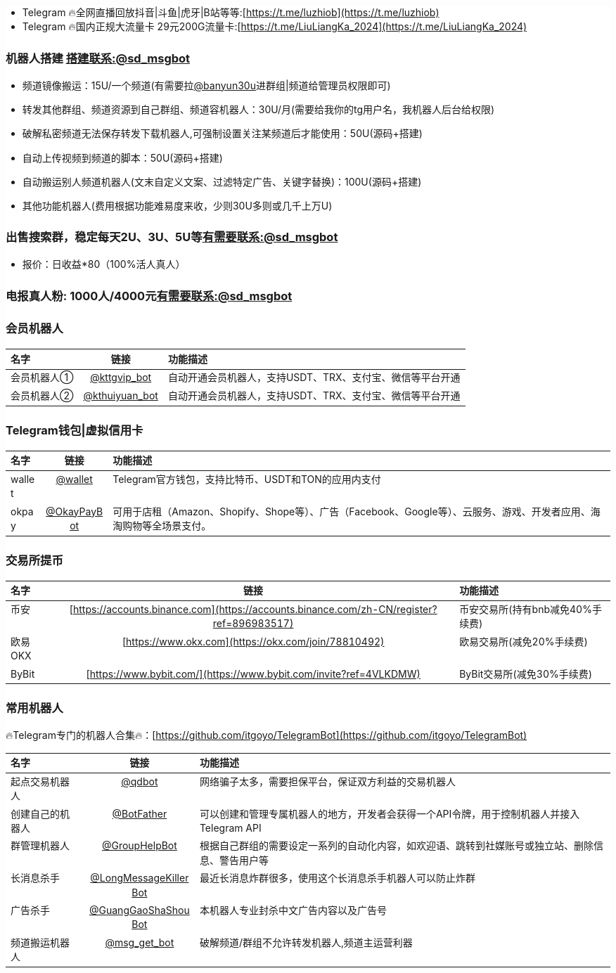 *   Telegram 🔥全网直播回放抖音|斗鱼|虎牙|B站等等:[https://t.me/luzhiob](https://t.me/luzhiob)
*   Telegram 🔥国内正规大流量卡 29元200G流量卡:[https://t.me/LiuLiangKa_2024](https://t.me/LiuLiangKa_2024)

### 机器人搭建 [搭建联系:@sd_msgbot](https://t.me/sd_msgbot)

- 频道镜像搬运：15U/一个频道(有需要拉[@banyun30u](https://t.me/banyun30u)进群组|频道给管理员权限即可)

- 转发其他群组、频道资源到自己群组、频道容机器人：30U/月(需要给我你的tg用户名，我机器人后台给权限)

- 破解私密频道无法保存转发下载机器人,可强制设置关注某频道后才能使用：50U(源码+搭建)

- 自动上传视频到频道的脚本：50U(源码+搭建)

- 自动搬运别人频道机器人(文末自定义文案、过滤特定广告、关键字替换)：100U(源码+搭建)

- 其他功能机器人(费用根据功能难易度来收，少则30U多则或几千上万U)

### 出售搜索群，稳定每天2U、3U、5U等[有需要联系:@sd_msgbot](https://t.me/sd_msgbot)

- 报价：日收益*80（100%活人真人）

### 电报真人粉: 1000人/4000元[有需要联系:@sd_msgbot](https://t.me/sd_msgbot)

### 会员机器人
| 名字     | 链接 | 功能描述     |
| :---        |    :----:   |          :--- |
| 会员机器人①       |   [@kttgvip_bot](https://t.me/kttgvip_bot)  | 自动开通会员机器人，支持USDT、TRX、支付宝、微信等平台开通|
| 会员机器人②      | [@kthuiyuan_bot](https://t.me/kthuiyuan_bot)       |自动开通会员机器人，支持USDT、TRX、支付宝、微信等平台开通|

### Telegram钱包|虚拟信用卡
| 名字     | 链接 | 功能描述     |
| :---        |    :----:   |          :--- |
| wallet       |   [@wallet](https://t.me/wallet)  | Telegram官方钱包，支持比特币、USDT和TON的应用内支付|
| okpay      | [@OkayPayBot](https://t.me/OkayPayBot?start=creditCardInvite--7015597948)       |可用于店租（Amazon、Shopify、Shope等）、广告（Facebook、Google等）、云服务、游戏、开发者应用、海淘购物等全场景支付。|

### 交易所提币
| 名字     | 链接 | 功能描述     |
| :---        |    :----:   |          :--- |
| 币安    |   [https://accounts.binance.com](https://accounts.binance.com/zh-CN/register?ref=896983517)   |       币安交易所(持有bnb减免40%手续费)|
| 欧易OKX    |   [https://www.okx.com](https://okx.com/join/78810492)   |      欧易交易所(减免20%手续费)|
| ByBit    |   [https://www.bybit.com/](https://www.bybit.com/invite?ref=4VLKDMW)   |      ByBit交易所(减免30%手续费)|

### 常用机器人

🔥Telegram专门的机器人合集🔥：[https://github.com/itgoyo/TelegramBot](https://github.com/itgoyo/TelegramBot)

| 名字     | 链接 | 功能描述     |
| :---        |    :----:   |          :--- |
| 起点交易机器人      | [@qdbot](https://t.me/qdbot?start=invite_533296)       |网络骗子太多，需要担保平台，保证双方利益的交易机器人 |
| 创建自己的机器人      | [@BotFather](https://t.me/BotFather)       |可以创建和管理专属机器人的地方，开发者会获得一个API令牌，用于控制机器人并接入Telegram API  |
| 群管理机器人      | [@GroupHelpBot](https://t.me/GroupHelpBot)       |根据自己群组的需要设定一系列的自动化内容，如欢迎语、跳转到社媒账号或独立站、删除信息、警告用户等  |
| 长消息杀手   | [@LongMessageKillerBot](https://t.me/LongMessageKillerBot)        | 最近长消息炸群很多，使用这个长消息杀手机器人可以防止炸群  |
| 广告杀手   | [@GuangGaoShaShouBot](https://t.me/GuangGaoShaShouBot)        | 本机器人专业封杀中文广告内容以及广告号 |
|  频道搬运机器人  | [@msg_get_bot](https://t.me/msg_get_bot?start=R0izrpNB)        | 破解频道/群组不允许转发机器人,频道主运营利器|
